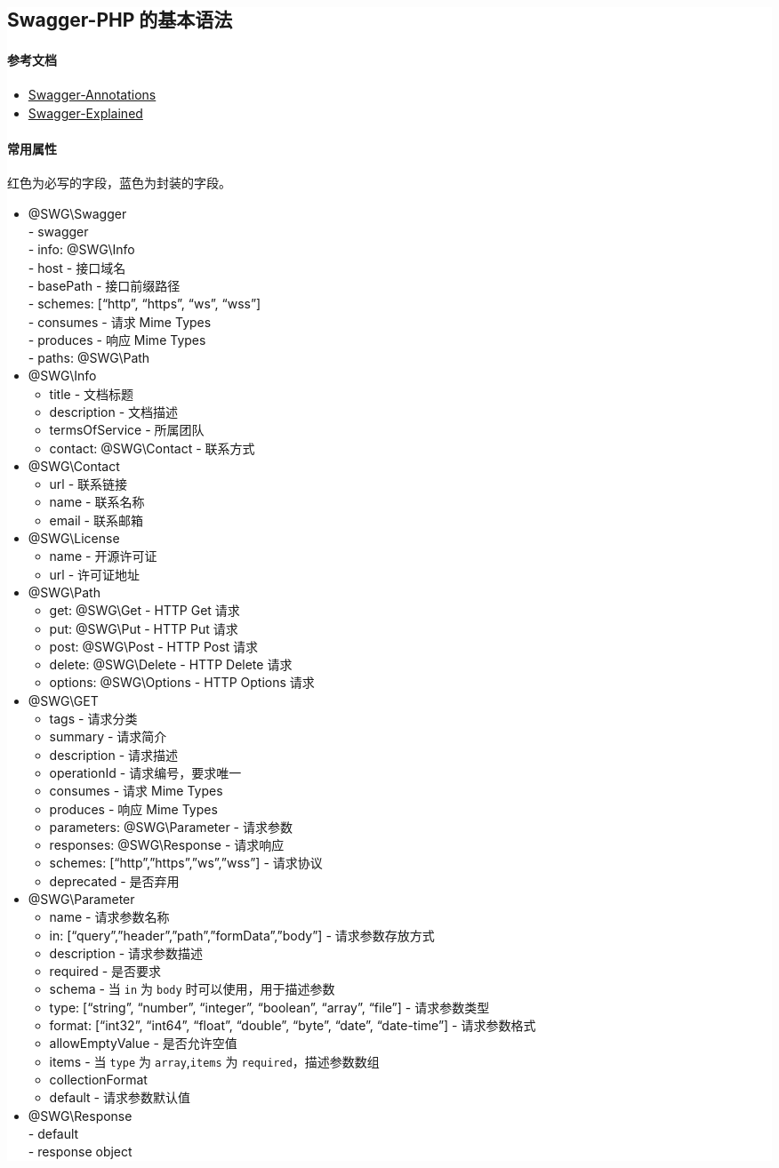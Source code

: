 [](#Swagger-PHP-的基本语法 "Swagger-PHP 的基本语法")Swagger-PHP 的基本语法
-----------------------------------------------------------

#### [](#参考文档 "参考文档")参考文档

*   [Swagger-Annotations](http://zircote.com/swagger-php/1.x/index.html)
*   [Swagger-Explained](http://bfanger.nl/swagger-explained/)

#### [](#常用属性 "常用属性")常用属性

红色为必写的字段，蓝色为封装的字段。

*   @SWG\\Swagger  
    \- swagger  
    \- info: @SWG\\Info  
    \- host - 接口域名  
    \- basePath - 接口前缀路径  
    \- schemes: \[“http”, “https”, “ws”, “wss”\]  
    \- consumes - 请求 Mime Types  
    \- produces - 响应 Mime Types  
    \- paths: @SWG\\Path
*   @SWG\\Info
    *   title - 文档标题
    *   description - 文档描述
    *   termsOfService - 所属团队
    *   contact: @SWG\\Contact - 联系方式
*   @SWG\\Contact
    *   url - 联系链接
    *   name - 联系名称
    *   email - 联系邮箱
*   @SWG\\License
    *   name - 开源许可证
    *   url - 许可证地址
*   @SWG\\Path
    *   get: @SWG\\Get - HTTP Get 请求
    *   put: @SWG\\Put - HTTP Put 请求
    *   post: @SWG\\Post - HTTP Post 请求
    *   delete: @SWG\\Delete - HTTP Delete 请求
    *   options: @SWG\\Options - HTTP Options 请求
*   @SWG\\GET
    *   tags - 请求分类
    *   summary - 请求简介
    *   description - 请求描述
    *   operationId - 请求编号，要求唯一
    *   consumes - 请求 Mime Types
    *   produces - 响应 Mime Types
    *   parameters: @SWG\\Parameter - 请求参数
    *   responses: @SWG\\Response - 请求响应
    *   schemes: \[“http”,”https”,”ws”,”wss”\] - 请求协议
    *   deprecated - 是否弃用
*   @SWG\\Parameter
    *   name - 请求参数名称
    *   in: \[“query”,”header”,”path”,”formData”,”body”\] - 请求参数存放方式
    *   description - 请求参数描述
    *   required - 是否要求
    *   schema - 当 `in` 为 `body` 时可以使用，用于描述参数
    *   type: \[“string”, “number”, “integer”, “boolean”, “array”, “file”\] - 请求参数类型
    *   format: \[“int32”, “int64”, “float”, “double”, “byte”, “date”, “date-time”\] - 请求参数格式
    *   allowEmptyValue - 是否允许空值
    *   items - 当 `type` 为 `array`,`items` 为 `required`，描述参数数组
    *   collectionFormat
    *   default - 请求参数默认值
*   @SWG\\Response  
    \- default  
    \- response object  
